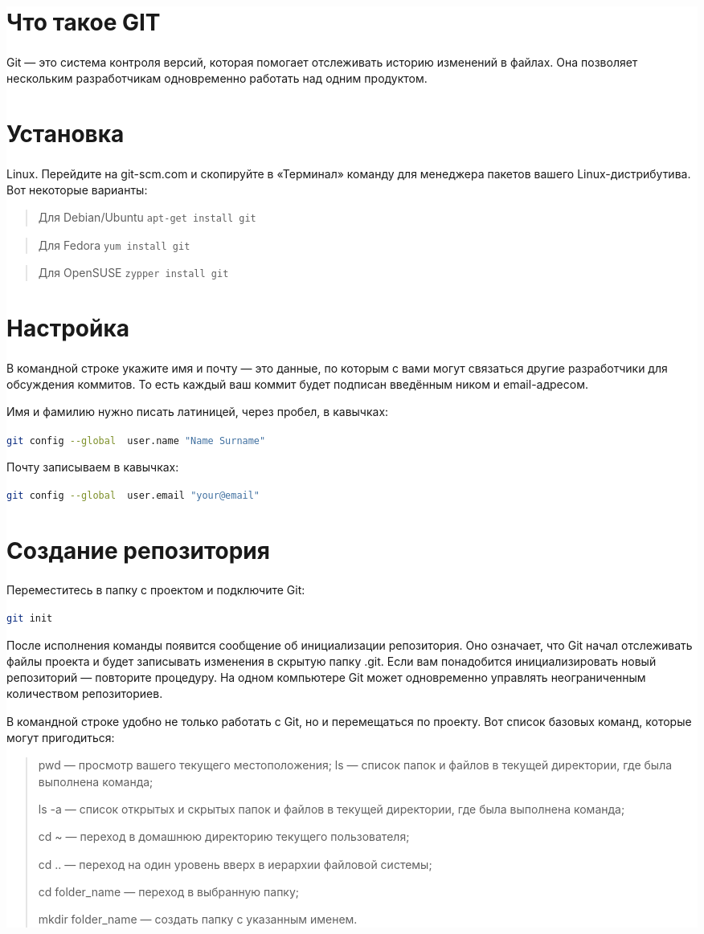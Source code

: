 # Что такое GIT
Git — это система контроля версий, которая помогает отслеживать историю изменений в файлах. Она позволяет нескольким разработчикам одновременно работать над одним продуктом.

# Установка

Linux. Перейдите на git-scm.com и скопируйте в «Терминал» команду для менеджера пакетов вашего Linux-дистрибутива. Вот некоторые варианты:

> Для Debian/Ubuntu 
> `apt-get install git`

> Для Fedora 
> `yum install git`

> Для OpenSUSE
>`zypper install git`

# Настройка

В командной строке укажите имя и почту — это данные, по которым с вами могут связаться другие разработчики для обсуждения коммитов. То есть каждый ваш коммит будет подписан введённым ником и email-адресом.

Имя и фамилию нужно писать латиницей, через пробел, в кавычках:

```bash
git config --global  user.name "Name Surname"
```

Почту записываем в кавычках:

```bash
git config --global  user.email "your@email"
```

# Создание репозитория
Переместитесь в папку с проектом и подключите Git:

```bash
git init
```

После исполнения команды появится сообщение об инициализации репозитория. Оно означает, что Git начал отслеживать файлы проекта и будет записывать изменения в скрытую папку .git. Если вам понадобится инициализировать новый репозиторий — повторите процедуру. На одном компьютере Git может одновременно управлять неограниченным количеством репозиториев.

В командной строке удобно не только работать с Git, но и перемещаться по проекту. Вот список базовых команд, которые могут пригодиться:

>pwd — просмотр вашего текущего местоположения;
>ls — список папок и файлов в текущей директории, где была выполнена команда;
>
>ls -a — список открытых и скрытых папок и файлов в текущей директории, где была выполнена команда;
>
>cd ~ — переход в домашнюю директорию текущего пользователя;
>
>cd .. — переход на один уровень вверх в иерархии файловой системы;
>
>cd folder_name — переход в выбранную папку;
>
>
>mkdir folder_name — создать папку с указанным именем.
